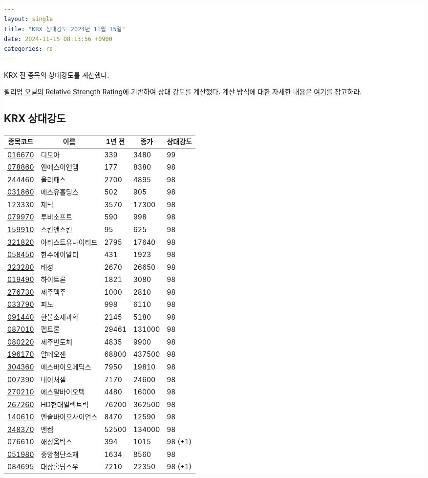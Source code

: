 ```yaml
---
layout: single
title: "KRX 상대강도 2024년 11월 15일"
date: 2024-11-15 08:13:56 +0900
categories: rs
---
```

KRX 전 종목의 상대강도를 계산했다.

[윌리엄 오닐의 Relative Strength Rating](https://www.williamoneil.com/proprietary-ratings-and-rankings/)에 기반하여 상대 강도를 계산했다.
계산 방식에 대한 자세한 내용은 [여기](https://dalinaum.github.io/investment/2024/08/26/how-i-calculated-relative-strength.html)를 참고하라.

## KRX 상대강도

|종목코드|이름|1년 전|종가|상대강도|
|------|---|-----|--|------|
|[016670](https://finance.daum.net/quotes/A016670)|디모아|339|3480|99 |
|[078860](https://finance.daum.net/quotes/A078860)|엔에스이엔엠|177|8380|98 |
|[244460](https://finance.daum.net/quotes/A244460)|올리패스|2700|4895|98 |
|[031860](https://finance.daum.net/quotes/A031860)|에스유홀딩스|502|905|98 |
|[123330](https://finance.daum.net/quotes/A123330)|제닉|3570|17300|98 |
|[079970](https://finance.daum.net/quotes/A079970)|투비소프트|590|998|98 |
|[159910](https://finance.daum.net/quotes/A159910)|스킨앤스킨|95|625|98 |
|[321820](https://finance.daum.net/quotes/A321820)|아티스트유나이티드|2795|17640|98 |
|[058450](https://finance.daum.net/quotes/A058450)|한주에이알티|431|1923|98 |
|[323280](https://finance.daum.net/quotes/A323280)|태성|2670|26650|98 |
|[019490](https://finance.daum.net/quotes/A019490)|하이트론|1821|3080|98 |
|[276730](https://finance.daum.net/quotes/A276730)|제주맥주|1000|2810|98 |
|[033790](https://finance.daum.net/quotes/A033790)|피노|998|6110|98 |
|[091440](https://finance.daum.net/quotes/A091440)|한울소재과학|2145|5180|98 |
|[087010](https://finance.daum.net/quotes/A087010)|펩트론|29461|131000|98 |
|[080220](https://finance.daum.net/quotes/A080220)|제주반도체|4835|9900|98 |
|[196170](https://finance.daum.net/quotes/A196170)|알테오젠|68800|437500|98 |
|[304360](https://finance.daum.net/quotes/A304360)|에스바이오메딕스|7950|19810|98 |
|[007390](https://finance.daum.net/quotes/A007390)|네이처셀|7170|24600|98 |
|[270210](https://finance.daum.net/quotes/A270210)|에스알바이오텍|4480|16000|98 |
|[267260](https://finance.daum.net/quotes/A267260)|HD현대일렉트릭|76200|362500|98 |
|[140610](https://finance.daum.net/quotes/A140610)|엔솔바이오사이언스|8470|12590|98 |
|[348370](https://finance.daum.net/quotes/A348370)|엔켐|52500|134000|98 |
|[076610](https://finance.daum.net/quotes/A076610)|해성옵틱스|394|1015|98 (+1)|
|[051980](https://finance.daum.net/quotes/A051980)|중앙첨단소재|1634|8560|98 |
|[084695](https://finance.daum.net/quotes/A084695)|대상홀딩스우|7210|22350|98 (+1)|